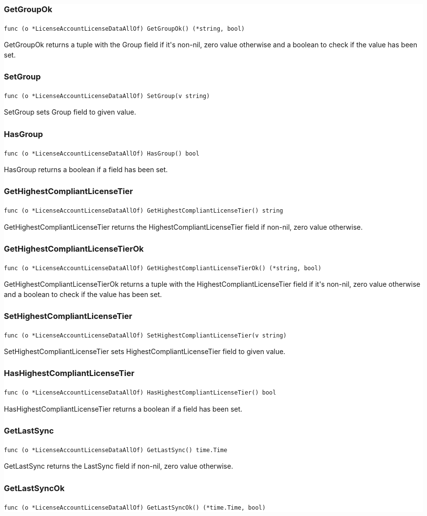 ### GetGroupOk

`func (o *LicenseAccountLicenseDataAllOf) GetGroupOk() (*string, bool)`

GetGroupOk returns a tuple with the Group field if it's non-nil, zero value otherwise
and a boolean to check if the value has been set.

### SetGroup

`func (o *LicenseAccountLicenseDataAllOf) SetGroup(v string)`

SetGroup sets Group field to given value.

### HasGroup

`func (o *LicenseAccountLicenseDataAllOf) HasGroup() bool`

HasGroup returns a boolean if a field has been set.

### GetHighestCompliantLicenseTier

`func (o *LicenseAccountLicenseDataAllOf) GetHighestCompliantLicenseTier() string`

GetHighestCompliantLicenseTier returns the HighestCompliantLicenseTier field if non-nil, zero value otherwise.

### GetHighestCompliantLicenseTierOk

`func (o *LicenseAccountLicenseDataAllOf) GetHighestCompliantLicenseTierOk() (*string, bool)`

GetHighestCompliantLicenseTierOk returns a tuple with the HighestCompliantLicenseTier field if it's non-nil, zero value otherwise
and a boolean to check if the value has been set.

### SetHighestCompliantLicenseTier

`func (o *LicenseAccountLicenseDataAllOf) SetHighestCompliantLicenseTier(v string)`

SetHighestCompliantLicenseTier sets HighestCompliantLicenseTier field to given value.

### HasHighestCompliantLicenseTier

`func (o *LicenseAccountLicenseDataAllOf) HasHighestCompliantLicenseTier() bool`

HasHighestCompliantLicenseTier returns a boolean if a field has been set.

### GetLastSync

`func (o *LicenseAccountLicenseDataAllOf) GetLastSync() time.Time`

GetLastSync returns the LastSync field if non-nil, zero value otherwise.

### GetLastSyncOk

`func (o *LicenseAccountLicenseDataAllOf) GetLastSyncOk() (*time.Time, bool)`
